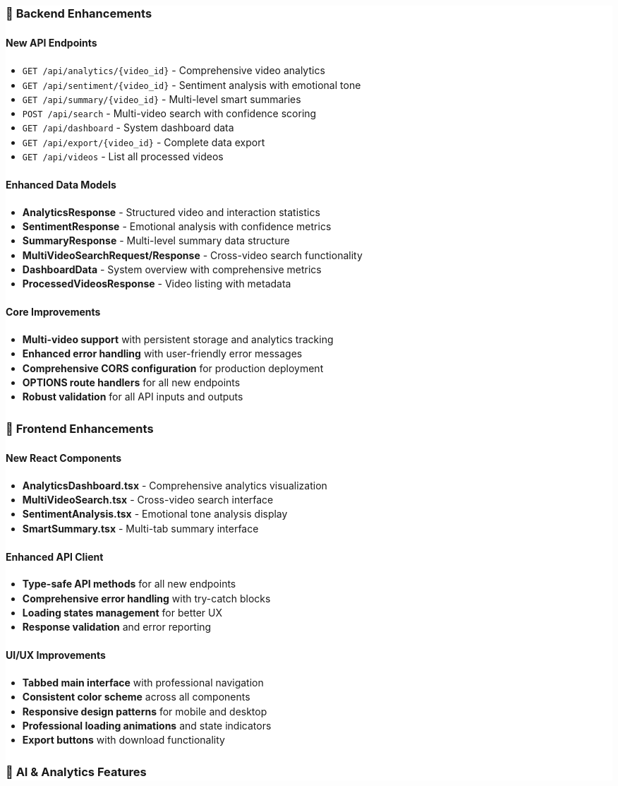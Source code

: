 ### 🔧 **Backend Enhancements**

#### **New API Endpoints**

- `GET /api/analytics/{video_id}` - Comprehensive video analytics
- `GET /api/sentiment/{video_id}` - Sentiment analysis with emotional tone
- `GET /api/summary/{video_id}` - Multi-level smart summaries
- `POST /api/search` - Multi-video search with confidence scoring
- `GET /api/dashboard` - System dashboard data
- `GET /api/export/{video_id}` - Complete data export
- `GET /api/videos` - List all processed videos

#### **Enhanced Data Models**

- **AnalyticsResponse** - Structured video and interaction statistics
- **SentimentResponse** - Emotional analysis with confidence metrics
- **SummaryResponse** - Multi-level summary data structure
- **MultiVideoSearchRequest/Response** - Cross-video search functionality
- **DashboardData** - System overview with comprehensive metrics
- **ProcessedVideosResponse** - Video listing with metadata

#### **Core Improvements**

- **Multi-video support** with persistent storage and analytics tracking
- **Enhanced error handling** with user-friendly error messages
- **Comprehensive CORS configuration** for production deployment
- **OPTIONS route handlers** for all new endpoints
- **Robust validation** for all API inputs and outputs

### 🎨 **Frontend Enhancements**

#### **New React Components**

- **AnalyticsDashboard.tsx** - Comprehensive analytics visualization
- **MultiVideoSearch.tsx** - Cross-video search interface
- **SentimentAnalysis.tsx** - Emotional tone analysis display
- **SmartSummary.tsx** - Multi-tab summary interface

#### **Enhanced API Client**

- **Type-safe API methods** for all new endpoints
- **Comprehensive error handling** with try-catch blocks
- **Loading states management** for better UX
- **Response validation** and error reporting

#### **UI/UX Improvements**

- **Tabbed main interface** with professional navigation
- **Consistent color scheme** across all components
- **Responsive design patterns** for mobile and desktop
- **Professional loading animations** and state indicators
- **Export buttons** with download functionality

### 🧠 **AI & Analytics Features**

